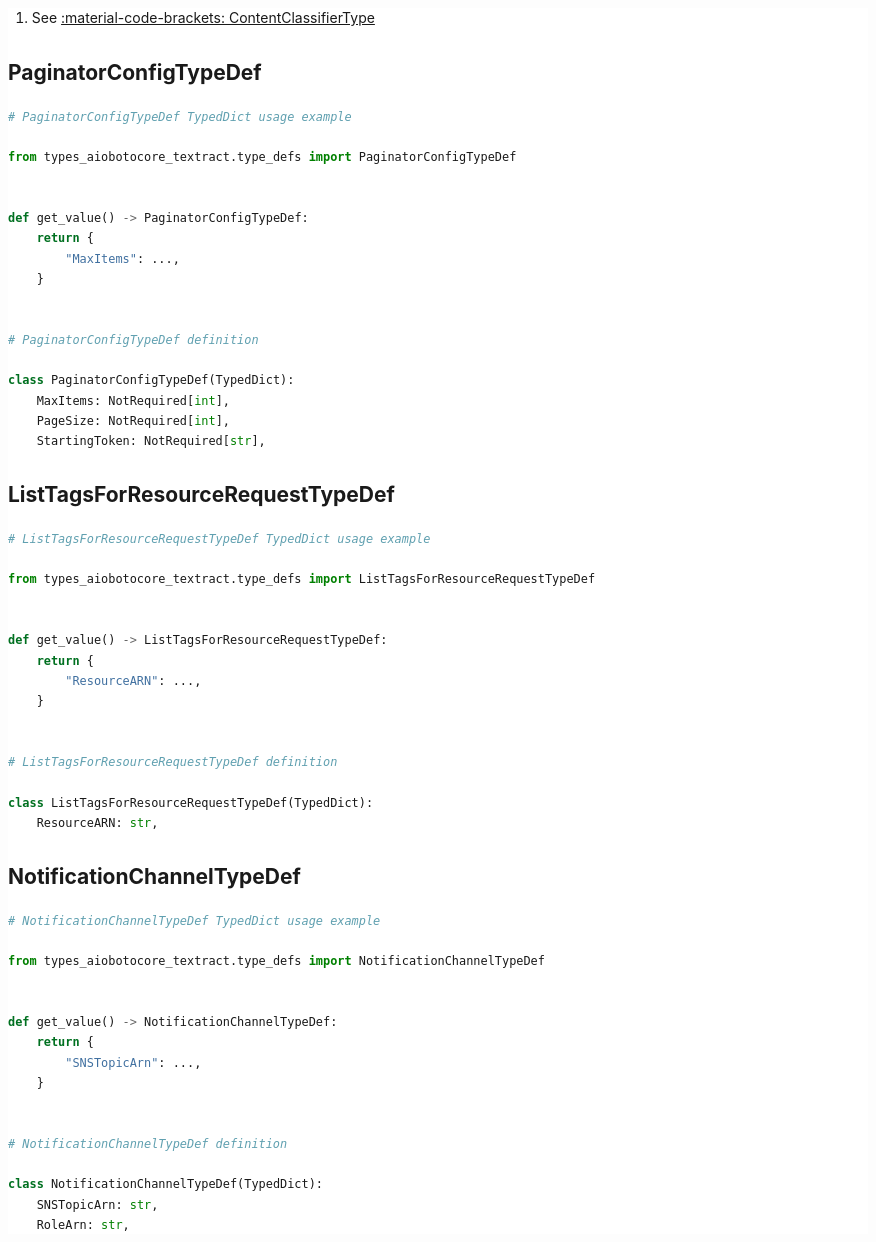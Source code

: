 1. See [:material-code-brackets: ContentClassifierType](./literals.md#contentclassifiertype) 
## PaginatorConfigTypeDef

```python
# PaginatorConfigTypeDef TypedDict usage example

from types_aiobotocore_textract.type_defs import PaginatorConfigTypeDef


def get_value() -> PaginatorConfigTypeDef:
    return {
        "MaxItems": ...,
    }


# PaginatorConfigTypeDef definition

class PaginatorConfigTypeDef(TypedDict):
    MaxItems: NotRequired[int],
    PageSize: NotRequired[int],
    StartingToken: NotRequired[str],
```

## ListTagsForResourceRequestTypeDef

```python
# ListTagsForResourceRequestTypeDef TypedDict usage example

from types_aiobotocore_textract.type_defs import ListTagsForResourceRequestTypeDef


def get_value() -> ListTagsForResourceRequestTypeDef:
    return {
        "ResourceARN": ...,
    }


# ListTagsForResourceRequestTypeDef definition

class ListTagsForResourceRequestTypeDef(TypedDict):
    ResourceARN: str,
```

## NotificationChannelTypeDef

```python
# NotificationChannelTypeDef TypedDict usage example

from types_aiobotocore_textract.type_defs import NotificationChannelTypeDef


def get_value() -> NotificationChannelTypeDef:
    return {
        "SNSTopicArn": ...,
    }


# NotificationChannelTypeDef definition

class NotificationChannelTypeDef(TypedDict):
    SNSTopicArn: str,
    RoleArn: str,
```
